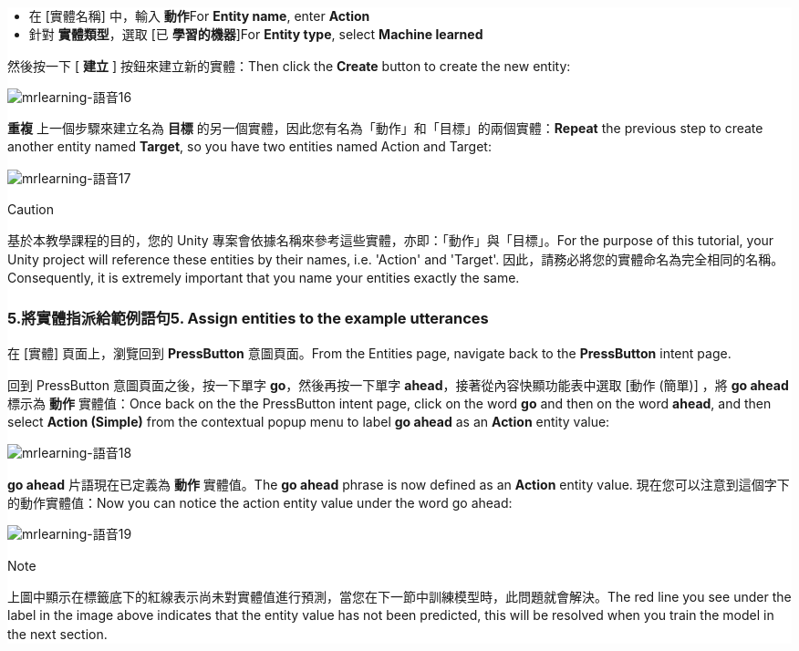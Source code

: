 * <span data-ttu-id="9ab3d-194">在 [實體名稱]  中，輸入 **動作**</span><span class="sxs-lookup"><span data-stu-id="9ab3d-194">For **Entity name**, enter **Action**</span></span>
* <span data-ttu-id="9ab3d-195">針對 **實體類型**，選取 [已 **學習的機器**]</span><span class="sxs-lookup"><span data-stu-id="9ab3d-195">For **Entity type**, select **Machine learned**</span></span>

<span data-ttu-id="9ab3d-196">然後按一下 [ **建立** ] 按鈕來建立新的實體：</span><span class="sxs-lookup"><span data-stu-id="9ab3d-196">Then click the **Create** button to create the new entity:</span></span>

![mrlearning-語音16](images/mrlearning-speech/tutorial4-section3-step4-1.png)

<span data-ttu-id="9ab3d-198">**重複** 上一個步驟來建立名為 **目標** 的另一個實體，因此您有名為「動作」和「目標」的兩個實體：</span><span class="sxs-lookup"><span data-stu-id="9ab3d-198">**Repeat** the previous step to create another entity named **Target**, so you have two entities named Action and Target:</span></span>

![mrlearning-語音17](images/mrlearning-speech/tutorial4-section3-step4-2.png)

> [!CAUTION]
> <span data-ttu-id="9ab3d-200">基於本教學課程的目的，您的 Unity 專案會依據名稱來參考這些實體，亦即：「動作」與「目標」。</span><span class="sxs-lookup"><span data-stu-id="9ab3d-200">For the purpose of this tutorial, your Unity project will reference these entities by their names, i.e. 'Action' and 'Target'.</span></span> <span data-ttu-id="9ab3d-201">因此，請務必將您的實體命名為完全相同的名稱。</span><span class="sxs-lookup"><span data-stu-id="9ab3d-201">Consequently, it is extremely important that you name your entities exactly the same.</span></span>

### <a name="5-assign-entities-to-the-example-utterances"></a><span data-ttu-id="9ab3d-202">5.將實體指派給範例語句</span><span class="sxs-lookup"><span data-stu-id="9ab3d-202">5. Assign entities to the example utterances</span></span>

<span data-ttu-id="9ab3d-203">在 [實體] 頁面上，瀏覽回到 **PressButton** 意圖頁面。</span><span class="sxs-lookup"><span data-stu-id="9ab3d-203">From the Entities page, navigate back to the **PressButton** intent page.</span></span>

<span data-ttu-id="9ab3d-204">回到 PressButton 意圖頁面之後，按一下單字 **go**，然後再按一下單字 **ahead**，接著從內容快顯功能表中選取 [動作 (簡單)]  ，將 **go ahead** 標示為 **動作** 實體值：</span><span class="sxs-lookup"><span data-stu-id="9ab3d-204">Once back on the the PressButton intent page, click on the word **go** and then on the word **ahead**, and then select **Action (Simple)** from the contextual popup menu to label **go ahead** as an **Action** entity value:</span></span>

![mrlearning-語音18](images/mrlearning-speech/tutorial4-section3-step5-1.png)

<span data-ttu-id="9ab3d-206">**go ahead** 片語現在已定義為 **動作** 實體值。</span><span class="sxs-lookup"><span data-stu-id="9ab3d-206">The **go ahead** phrase is now defined as an **Action** entity value.</span></span> <span data-ttu-id="9ab3d-207">現在您可以注意到這個字下的動作實體值：</span><span class="sxs-lookup"><span data-stu-id="9ab3d-207">Now you can notice the action entity value under the word go ahead:</span></span>

![mrlearning-語音19](images/mrlearning-speech/tutorial4-section3-step5-2.png)

> [!NOTE]
> <span data-ttu-id="9ab3d-209">上圖中顯示在標籤底下的紅線表示尚未對實體值進行預測，當您在下一節中訓練模型時，此問題就會解決。</span><span class="sxs-lookup"><span data-stu-id="9ab3d-209">The red line you see under the label in the image above indicates that the entity value has not been predicted, this will be resolved when you train the model in the next section.</span></span>
